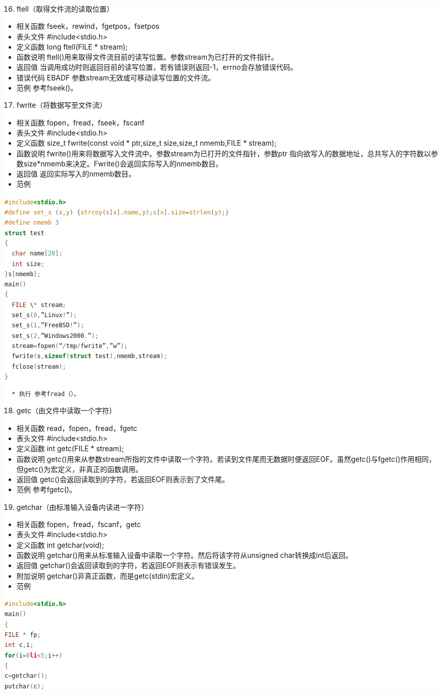 16. ftell（取得文件流的读取位置）
  * 相关函数 fseek，rewind，fgetpos，fsetpos
  * 表头文件 #include<stdio.h>
  * 定义函数 long ftell(FILE \* stream);
  * 函数说明 ftell()用来取得文件流目前的读写位置。参数stream为已打开的文件指针。
  * 返回值 当调用成功时则返回目前的读写位置，若有错误则返回-1，errno会存放错误代码。
  * 错误代码 EBADF 参数stream无效或可移动读写位置的文件流。
  * 范例 参考fseek()。
　
17. fwrite（将数据写至文件流）
  * 相关函数 fopen，fread，fseek，fscanf
  * 表头文件 #include<stdio.h>
  * 定义函数 size_t fwrite(const void \* ptr,size_t size,size_t nmemb,FILE \* stream);
  * 函数说明 fwrite()用来将数据写入文件流中。参数stream为已打开的文件指针，参数ptr 指向欲写入的数据地址，总共写入的字符数以参数size\*nmemb来决定。Fwrite()会返回实际写入的nmemb数目。
  * 返回值 返回实际写入的nmemb数目。
  * 范例
  ```c
  #include<stdio.h>
  #define set_s (x,y) {strcoy(s[x].name,y);s[x].size=strlen(y);}
  #define nmemb 3
  struct test
  {
    char name[20];
    int size;
  }s[nmemb];
  main()
  {
    FILE \* stream;
    set_s(0,”Linux!”);
    set_s(1,”FreeBSD!”);
    set_s(2,”Windows2000.”);
    stream=fopen(“/tmp/fwrite”,”w”);
    fwrite(s,sizeof(struct test),nmemb,stream);
    fclose(stream);
  }
  ```
      * 执行 参考fread（）。

18. getc（由文件中读取一个字符）
  * 相关函数 read，fopen，fread，fgetc
  * 表头文件 #include<stdio.h>
  * 定义函数 int getc(FILE \* stream);
  * 函数说明 getc()用来从参数stream所指的文件中读取一个字符。若读到文件尾而无数据时便返回EOF。虽然getc()与fgetc()作用相同，但getc()为宏定义，非真正的函数调用。
  * 返回值 getc()会返回读取到的字符，若返回EOF则表示到了文件尾。
  * 范例 参考fgetc()。
　
19. getchar（由标准输入设备内读进一字符）
  * 相关函数 fopen，fread，fscanf，getc
  * 表头文件 #include<stdio.h>
  * 定义函数 int getchar(void);
  * 函数说明 getchar()用来从标准输入设备中读取一个字符。然后将该字符从unsigned char转换成int后返回。
  * 返回值 getchar()会返回读取到的字符，若返回EOF则表示有错误发生。
  * 附加说明 getchar()非真正函数，而是getc(stdin)宏定义。
  * 范例
  ```c
  #include<stdio.h>
  main()
  {
  FILE * fp;
  int c,i;
  for(i=0li<5;i++)
  {
  c=getchar();
  putchar(c);
  ```